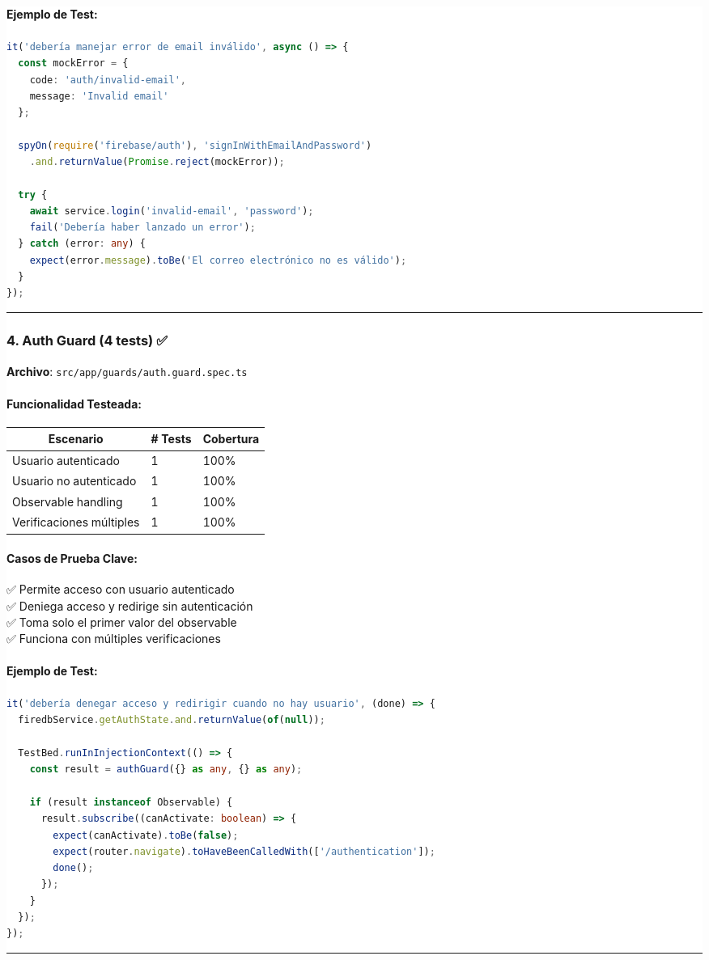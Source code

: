 #### Ejemplo de Test:

```typescript
it('debería manejar error de email inválido', async () => {
  const mockError = { 
    code: 'auth/invalid-email', 
    message: 'Invalid email' 
  };
  
  spyOn(require('firebase/auth'), 'signInWithEmailAndPassword')
    .and.returnValue(Promise.reject(mockError));

  try {
    await service.login('invalid-email', 'password');
    fail('Debería haber lanzado un error');
  } catch (error: any) {
    expect(error.message).toBe('El correo electrónico no es válido');
  }
});
```

---

### 4. Auth Guard (4 tests) ✅

**Archivo**: `src/app/guards/auth.guard.spec.ts`

#### Funcionalidad Testeada:

| Escenario | # Tests | Cobertura |
|-----------|---------|-----------|
| Usuario autenticado | 1 | 100% |
| Usuario no autenticado | 1 | 100% |
| Observable handling | 1 | 100% |
| Verificaciones múltiples | 1 | 100% |

#### Casos de Prueba Clave:

✅ Permite acceso con usuario autenticado  
✅ Deniega acceso y redirige sin autenticación  
✅ Toma solo el primer valor del observable  
✅ Funciona con múltiples verificaciones  

#### Ejemplo de Test:

```typescript
it('debería denegar acceso y redirigir cuando no hay usuario', (done) => {
  firedbService.getAuthState.and.returnValue(of(null));

  TestBed.runInInjectionContext(() => {
    const result = authGuard({} as any, {} as any);

    if (result instanceof Observable) {
      result.subscribe((canActivate: boolean) => {
        expect(canActivate).toBe(false);
        expect(router.navigate).toHaveBeenCalledWith(['/authentication']);
        done();
      });
    }
  });
});
```

---